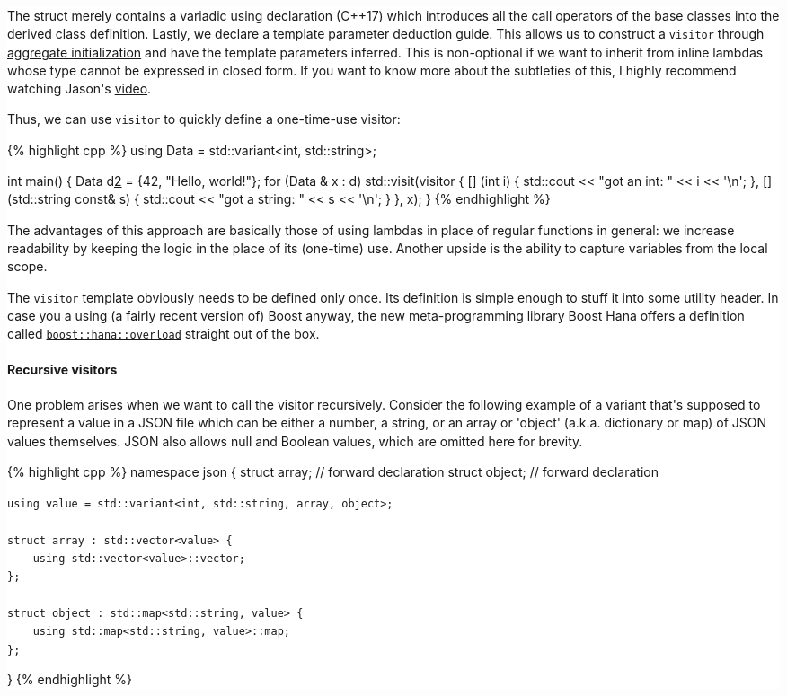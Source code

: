 The struct merely contains a variadic [using declaration][7] (C++17) which
introduces all the call operators of the base classes into the derived class
definition. Lastly, we declare a template parameter deduction guide. This allows
us to construct a `visitor` through [aggregate initialization][8] and have the
template parameters inferred. This is non-optional if we want to inherit from
inline lambdas whose type cannot be expressed in closed form. If you want to
know more about the subtleties of this, I highly recommend watching
Jason's [video][1].

Thus, we can use `visitor` to quickly define a one-time-use visitor:

{% highlight cpp %}
using Data = std::variant<int, std::string>;

int main() {
    Data d[2] = {42, "Hello, world!"};
    for (Data & x : d)
        std::visit(visitor {
                [] (int i) {
                    std::cout << "got an int: " << i << '\n';
                },
                [] (std::string const& s) {
                    std::cout << "got a string: " << s << '\n';
                }
            }, x);
}
{% endhighlight %}

The advantages of this approach are basically those of using lambdas in place of
regular functions in general: we increase readability by keeping the logic in the
place of its (one-time) use. Another upside is the ability to capture variables
from the local scope.

The `visitor` template obviously needs to be defined only once. Its definition
is simple enough to stuff it into some utility header. In case you a using (a
fairly recent version of) Boost anyway, the new meta-programming library Boost
Hana offers a definition called [`boost::hana::overload`][5] straight out of the
box.

#### Recursive visitors

One problem arises when we want to call the visitor recursively. Consider the
following example of a variant that's supposed to represent a value in a JSON
file which can be either a number, a string, or an array or
'object' (a.k.a. dictionary or map) of JSON values themselves. JSON also allows
null and Boolean values, which are omitted here for brevity.

{% highlight cpp %}
namespace json {
    struct array;  // forward declaration
    struct object; // forward declaration

    using value = std::variant<int, std::string, array, object>;

    struct array : std::vector<value> {
        using std::vector<value>::vector;
    };

    struct object : std::map<std::string, value> {
        using std::map<std::string, value>::map;
    };
}
{% endhighlight %}


[1]: https://www.youtube.com/watch?v=EsUmnLgz8QY
[2]: https://www.youtube.com/watch?v=eis11j_iGMs
[3]: https://www.youtube.com/watch?v=9T8A89jgeTI
[4]: https://en.wikipedia.org/wiki/Fixed-point_combinator
[5]: https://www.boost.org/doc/libs/1_61_0/libs/hana/doc/html/group__group-functional.html#ga83e71bae315e299f9f5f9de77b012139
[6]: https://www.boost.org/doc/libs/1_61_0/libs/hana/doc/html/group__group-functional.html#ga1393f40da2e8da6e0c12fce953e56a6c
[7]: https://en.cppreference.com/w/cpp/language/using_declaration
[8]: https://en.cppreference.com/w/cpp/language/aggregate_initialization
[9]: https://en.wikipedia.org/wiki/Currying